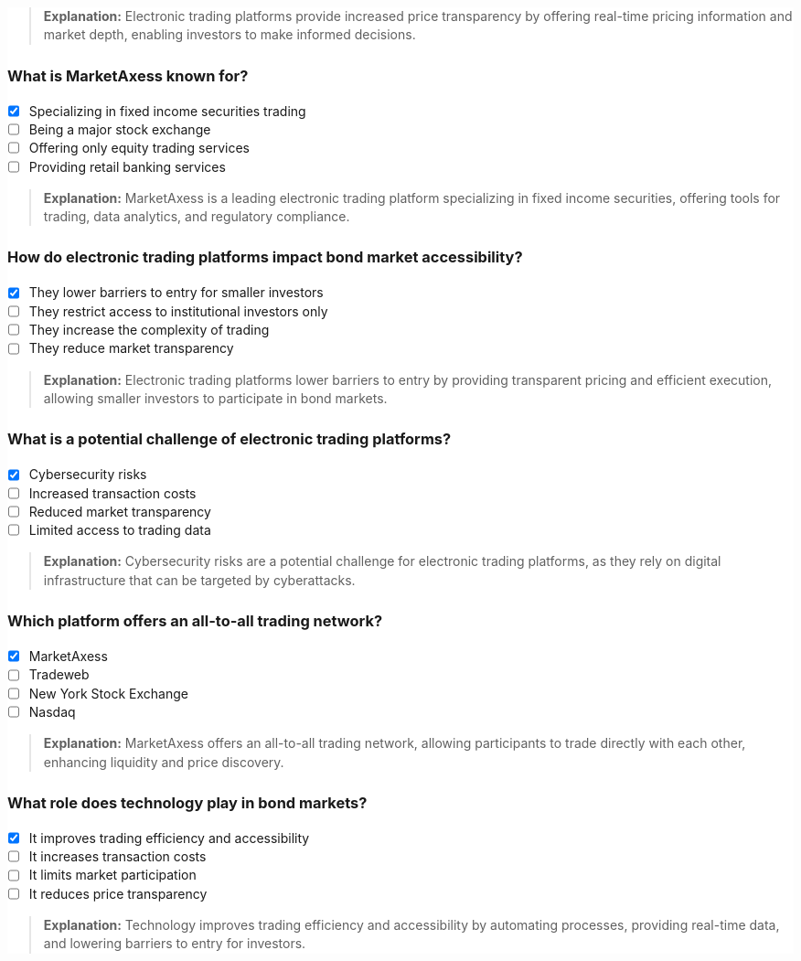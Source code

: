 > **Explanation:** Electronic trading platforms provide increased price transparency by offering real-time pricing information and market depth, enabling investors to make informed decisions.

### What is MarketAxess known for?

- [x] Specializing in fixed income securities trading
- [ ] Being a major stock exchange
- [ ] Offering only equity trading services
- [ ] Providing retail banking services

> **Explanation:** MarketAxess is a leading electronic trading platform specializing in fixed income securities, offering tools for trading, data analytics, and regulatory compliance.

### How do electronic trading platforms impact bond market accessibility?

- [x] They lower barriers to entry for smaller investors
- [ ] They restrict access to institutional investors only
- [ ] They increase the complexity of trading
- [ ] They reduce market transparency

> **Explanation:** Electronic trading platforms lower barriers to entry by providing transparent pricing and efficient execution, allowing smaller investors to participate in bond markets.

### What is a potential challenge of electronic trading platforms?

- [x] Cybersecurity risks
- [ ] Increased transaction costs
- [ ] Reduced market transparency
- [ ] Limited access to trading data

> **Explanation:** Cybersecurity risks are a potential challenge for electronic trading platforms, as they rely on digital infrastructure that can be targeted by cyberattacks.

### Which platform offers an all-to-all trading network?

- [x] MarketAxess
- [ ] Tradeweb
- [ ] New York Stock Exchange
- [ ] Nasdaq

> **Explanation:** MarketAxess offers an all-to-all trading network, allowing participants to trade directly with each other, enhancing liquidity and price discovery.

### What role does technology play in bond markets?

- [x] It improves trading efficiency and accessibility
- [ ] It increases transaction costs
- [ ] It limits market participation
- [ ] It reduces price transparency

> **Explanation:** Technology improves trading efficiency and accessibility by automating processes, providing real-time data, and lowering barriers to entry for investors.
